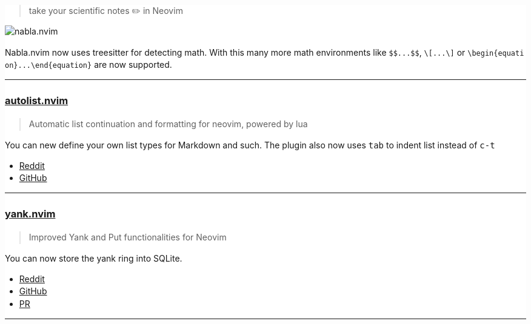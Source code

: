 > take your scientific notes ✏️ in Neovim

![nabla.nvim](https://user-images.githubusercontent.com/81827001/194756772-cc8c5c33-caba-4bf5-9db4-ac562e97dbe8.png)

Nabla.nvim now uses treesitter for detecting math.
With this many more math environments like `$$...$$`, `\[...\]` or `\begin{equation}...\end{equation}` are now supported.

---

<h3 id="update-autolist.nvim">
  <a href="#update-autolist.nvim">
    <span class="icon-text">
      <span class="icon">
        <i class="fa-solid fa-book"></i>
      </span>
      <span>autolist.nvim</span>
    </span>
  </a>
</h3>

> Automatic list continuation and formatting for neovim, powered by lua

<video controls>
  <source
    src="https://user-images.githubusercontent.com/97860672/193787598-56abba13-3710-43d1-b8b3-4fd81074dbd4.mp4"
  >
</video>

You can new define your own list types for Markdown and such. The plugin also now uses <kbd>tab</kbd> to indent list
instead of <kbd>c-t</kbd>

- [Reddit](https://www.reddit.com/r/neovim/comments/xvbmk5/autolistnvim_now_supports_custom_list_types_and/)
- [GitHub](https://github.com/gaoDean/autolist.nvim)

---

<h3 id="update-yank.nvim">
  <a href="#update-yank.nvim">
    <span class="icon-text">
      <span class="icon">
        <i class="fa-solid fa-book"></i>
      </span>
      <span>yank.nvim</span>
    </span>
  </a>
</h3>

> Improved Yank and Put functionalities for Neovim

You can now store the yank ring into SQLite.

- [Reddit](https://www.reddit.com/r/neovim/comments/xvaj1u/yankynvim_you_can_now_store_your_yanky_ring_into/)
- [GitHub](https://github.com/gbprod/yanky.nvim/)
- [PR](https://github.com/gbprod/yanky.nvim/pull/55)

---

[@max397574]: https://github.com/max397574
[@smjonas]: https://github.com/smjonas
[@krivahtoo]: https://github.com/krivahtoo
[@arjunmahishi]: https://github.com/arjunmahishi
[@nyngwang]: https://github.com/nyngwang
[@phaazon]: https://github.com/phaazon
[@folke]: https://github.com/folke
[@mrcjkb]: https://github.com/mrcjkb
[@phelipetls]: https://github.com/phelipetls
[@jghauser]: https://github.com/jghauser
[@ibhagwan]: https://github.com/ibhagwan